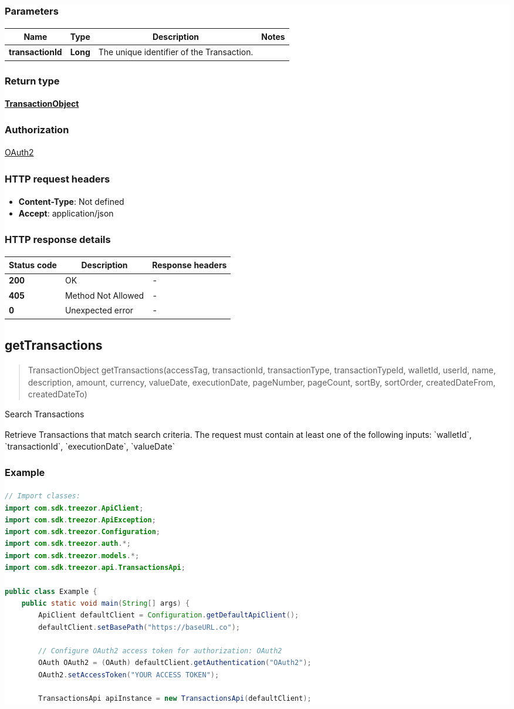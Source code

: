 ### Parameters


| Name | Type | Description  | Notes |
|------------- | ------------- | ------------- | -------------|
| **transactionId** | **Long**| The unique identifier of the Transaction. | |

### Return type

[**TransactionObject**](TransactionObject.md)

### Authorization

[OAuth2](../README.md#OAuth2)

### HTTP request headers

- **Content-Type**: Not defined
- **Accept**: application/json


### HTTP response details
| Status code | Description | Response headers |
|-------------|-------------|------------------|
| **200** | OK |  -  |
| **405** | Method Not Allowed |  -  |
| **0** | Unexpected error |  -  |


## getTransactions

> TransactionObject getTransactions(accessTag, transactionId, transactionType, transactionTypeId, walletId, userId, name, description, amount, currency, valueDate, executionDate, pageNumber, pageCount, sortBy, sortOrder, createdDateFrom, createdDateTo)

Search Transactions

Retrieve Transactions that match search criteria. The request must contain at least one of the following inputs: &#x60;walletId&#x60;, &#x60;transactionId&#x60;, &#x60;executionDate&#x60;, &#x60;valueDate&#x60; 

### Example

```java
// Import classes:
import com.sdk.treezor.ApiClient;
import com.sdk.treezor.ApiException;
import com.sdk.treezor.Configuration;
import com.sdk.treezor.auth.*;
import com.sdk.treezor.models.*;
import com.sdk.treezor.api.TransactionsApi;

public class Example {
    public static void main(String[] args) {
        ApiClient defaultClient = Configuration.getDefaultApiClient();
        defaultClient.setBasePath("https://baseURL.co");
        
        // Configure OAuth2 access token for authorization: OAuth2
        OAuth OAuth2 = (OAuth) defaultClient.getAuthentication("OAuth2");
        OAuth2.setAccessToken("YOUR ACCESS TOKEN");

        TransactionsApi apiInstance = new TransactionsApi(defaultClient);
```